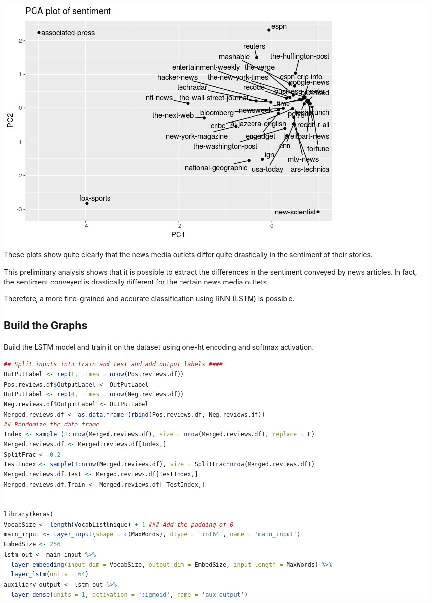 ![](SentPred_RNN_5_files/figure-markdown_github/unnamed-chunk-6-1.png)

These plots show quite clearly that the news media outlets differ quite drastically in the sentiment of their stories.

This preliminary analysis shows that it is possible to extract the differences in the sentiment conveyed by news articles. In fact, the sentiment conveyed is drastically different for the certain news media outlets.

Therefore, a more fine-grained and accurate classification using RNN (LSTM) is possible.

Build the Graphs
----------------

Build the LSTM model and train it on the dataset using one-ht encoding and softmax activation.

``` r
## Split inputs into train and test and add output labels ####
OutPutLabel <- rep(1, times = nrow(Pos.reviews.df))
Pos.reviews.df$OutputLabel <- OutPutLabel
OutPutLabel <- rep(0, times = nrow(Neg.reviews.df))
Neg.reviews.df$OutputLabel <- OutPutLabel
Merged.reviews.df <- as.data.frame (rbind(Pos.reviews.df, Neg.reviews.df))
## Randomize the data frame
Index <- sample (1:nrow(Merged.reviews.df), size = nrow(Merged.reviews.df), replace = F)
Merged.reviews.df <- Merged.reviews.df[Index,]
SplitFrac <- 0.2
TestIndex <- sample(1:nrow(Merged.reviews.df), size = SplitFrac*nrow(Merged.reviews.df))
Merged.reviews.df.Test <- Merged.reviews.df[TestIndex,]
Merged.reviews.df.Train <- Merged.reviews.df[-TestIndex,]


library(keras)
VocabSize <- length(VocabListUnique) + 1 ### Add the padding of 0 
main_input <- layer_input(shape = c(MaxWords), dtype = 'int64', name = 'main_input')
EmbedSize <- 256
lstm_out <- main_input %>% 
  layer_embedding(input_dim = VocabSize, output_dim = EmbedSize, input_length = MaxWords) %>% 
  layer_lstm(units = 64)
auxiliary_output <- lstm_out %>% 
  layer_dense(units = 1, activation = 'sigmoid', name = 'aux_output')

```